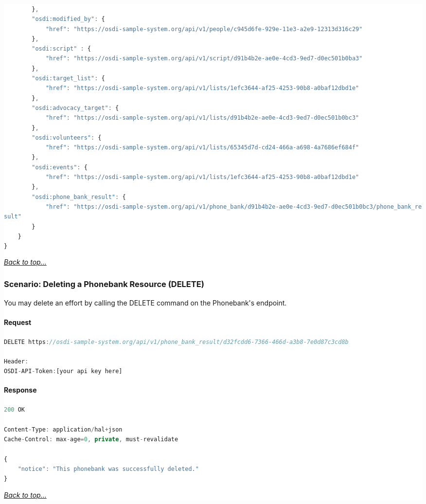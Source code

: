 ```javascript
        },
        "osdi:modified_by": {
            "href": "https://osdi-sample-system.org/api/v1/people/c945d6fe-929e-11e3-a2e9-12313d316c29"
        },
        "osdi:script" : {
            "href": "https://osdi-sample-system.org/api/v1/script/d91b4b2e-ae0e-4cd3-9ed7-d0ec501b0ba3"
        },
        "osdi:target_list": {
            "href": "https://osdi-sample-system.org/api/v1/lists/1efc3644-af25-4253-90b8-a0baf12dbd1e"
        },
        "osdi:advocacy_target": {
            "href": "https://osdi-sample-system.org/api/v1/lists/d91b4b2e-ae0e-4cd3-9ed7-d0ec501b0bc3"
        },
        "osdi:volunteers": {
            "href": "https://osdi-sample-system.org/api/v1/lists/65345d7d-cd24-466a-a698-4a7686ef684f"
        },
        "osdi:events": {
            "href": "https://osdi-sample-system.org/api/v1/lists/1efc3644-af25-4253-90b8-a0baf12dbd1e"
        },
        "osdi:phone_bank_result": {
            "href": "https://osdi-sample-system.org/api/v1/phone_bank/d91b4b2e-ae0e-4cd3-9ed7-d0ec501b0bc3/phone_bank_result"
        }
    }
}
```


_[Back to top...](#)_


### Scenario: Deleting a Phonebank Resource (DELETE)

You may delete an effort by calling the DELETE command on the Phonebank's endpoint.

#### Request

```javascript
DELETE https://osdi-sample-system.org/api/v1/phone_bank_result/d32fcdd6-7366-466d-a3b8-7e0d87c3cd8b

Header:
OSDI-API-Token:[your api key here]
```

#### Response

```javascript
200 OK

Content-Type: application/hal+json
Cache-Control: max-age=0, private, must-revalidate

{
    "notice": "This phonebank was successfully deleted."
}
```

_[Back to top...](#)_
